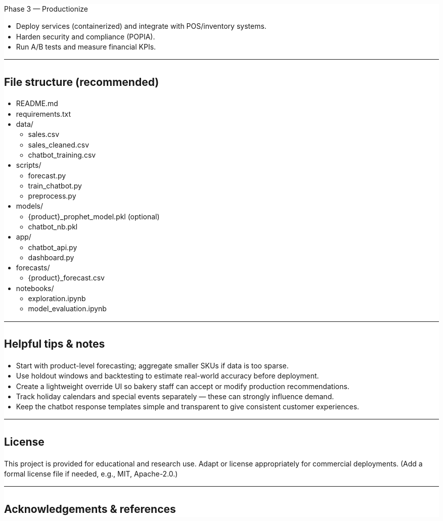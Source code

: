 Phase 3 — Productionize
- Deploy services (containerized) and integrate with POS/inventory systems.
- Harden security and compliance (POPIA).
- Run A/B tests and measure financial KPIs.

---

## File structure (recommended)

- README.md
- requirements.txt
- data/
  - sales.csv
  - sales_cleaned.csv
  - chatbot_training.csv
- scripts/
  - forecast.py
  - train_chatbot.py
  - preprocess.py
- models/
  - {product}_prophet_model.pkl (optional)
  - chatbot_nb.pkl
- app/
  - chatbot_api.py
  - dashboard.py
- forecasts/
  - {product}_forecast.csv
- notebooks/
  - exploration.ipynb
  - model_evaluation.ipynb

---

## Helpful tips & notes

- Start with product-level forecasting; aggregate smaller SKUs if data is too sparse.
- Use holdout windows and backtesting to estimate real-world accuracy before deployment.
- Create a lightweight override UI so bakery staff can accept or modify production recommendations.
- Track holiday calendars and special events separately — these can strongly influence demand.
- Keep the chatbot response templates simple and transparent to give consistent customer experiences.

---

## License

This project is provided for educational and research use. Adapt or license appropriately for commercial deployments. (Add a formal license file if needed, e.g., MIT, Apache-2.0.)

---

## Acknowledgements & references
